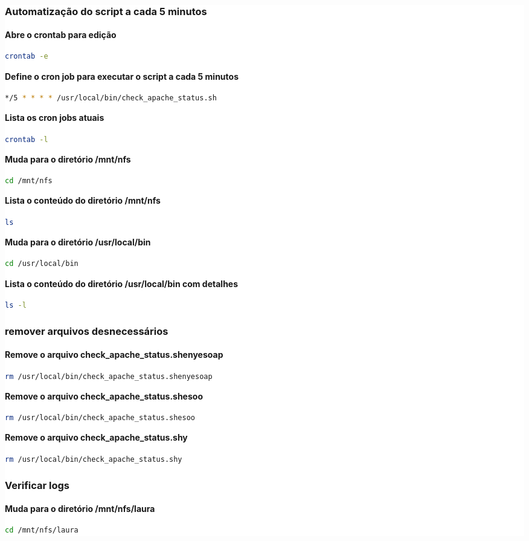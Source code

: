 ### Automatização do script a cada 5 minutos
**Abre o crontab para edição**
```bash 
crontab -e
```

**Define o cron job para executar o script a cada 5 minutos**
```bash 
*/5 * * * * /usr/local/bin/check_apache_status.sh
```

**Lista os cron jobs atuais**
```bash 
crontab -l
```

**Muda para o diretório /mnt/nfs**
```bash 
cd /mnt/nfs
```

**Lista o conteúdo do diretório /mnt/nfs**
```bash 
ls
```

**Muda para o diretório /usr/local/bin**
```bash 
cd /usr/local/bin
```

**Lista o conteúdo do diretório /usr/local/bin com detalhes**
```bash 
ls -l
```
   
 ###  remover arquivos desnecessários
**Remove o arquivo check_apache_status.shenyesoap**
```bash 
rm /usr/local/bin/check_apache_status.shenyesoap
```

**Remove o arquivo check_apache_status.shesoo**
```bash 
rm /usr/local/bin/check_apache_status.shesoo
```

**Remove o arquivo check_apache_status.shy**
```bash 
rm /usr/local/bin/check_apache_status.shy
```

 ### Verificar logs

**Muda para o diretório /mnt/nfs/laura**
  ```bash 
cd /mnt/nfs/laura
```

